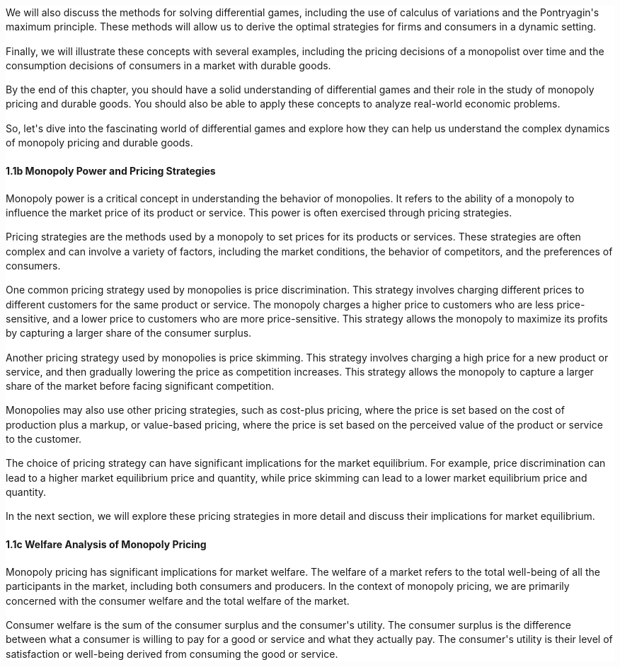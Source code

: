 We will also discuss the methods for solving differential games, including the use of calculus of variations and the Pontryagin's maximum principle. These methods will allow us to derive the optimal strategies for firms and consumers in a dynamic setting.

Finally, we will illustrate these concepts with several examples, including the pricing decisions of a monopolist over time and the consumption decisions of consumers in a market with durable goods.

By the end of this chapter, you should have a solid understanding of differential games and their role in the study of monopoly pricing and durable goods. You should also be able to apply these concepts to analyze real-world economic problems.

So, let's dive into the fascinating world of differential games and explore how they can help us understand the complex dynamics of monopoly pricing and durable goods.




#### 1.1b Monopoly Power and Pricing Strategies

Monopoly power is a critical concept in understanding the behavior of monopolies. It refers to the ability of a monopoly to influence the market price of its product or service. This power is often exercised through pricing strategies.

Pricing strategies are the methods used by a monopoly to set prices for its products or services. These strategies are often complex and can involve a variety of factors, including the market conditions, the behavior of competitors, and the preferences of consumers.

One common pricing strategy used by monopolies is price discrimination. This strategy involves charging different prices to different customers for the same product or service. The monopoly charges a higher price to customers who are less price-sensitive, and a lower price to customers who are more price-sensitive. This strategy allows the monopoly to maximize its profits by capturing a larger share of the consumer surplus.

Another pricing strategy used by monopolies is price skimming. This strategy involves charging a high price for a new product or service, and then gradually lowering the price as competition increases. This strategy allows the monopoly to capture a larger share of the market before facing significant competition.

Monopolies may also use other pricing strategies, such as cost-plus pricing, where the price is set based on the cost of production plus a markup, or value-based pricing, where the price is set based on the perceived value of the product or service to the customer.

The choice of pricing strategy can have significant implications for the market equilibrium. For example, price discrimination can lead to a higher market equilibrium price and quantity, while price skimming can lead to a lower market equilibrium price and quantity.

In the next section, we will explore these pricing strategies in more detail and discuss their implications for market equilibrium.

#### 1.1c Welfare Analysis of Monopoly Pricing

Monopoly pricing has significant implications for market welfare. The welfare of a market refers to the total well-being of all the participants in the market, including both consumers and producers. In the context of monopoly pricing, we are primarily concerned with the consumer welfare and the total welfare of the market.

Consumer welfare is the sum of the consumer surplus and the consumer's utility. The consumer surplus is the difference between what a consumer is willing to pay for a good or service and what they actually pay. The consumer's utility is their level of satisfaction or well-being derived from consuming the good or service.
